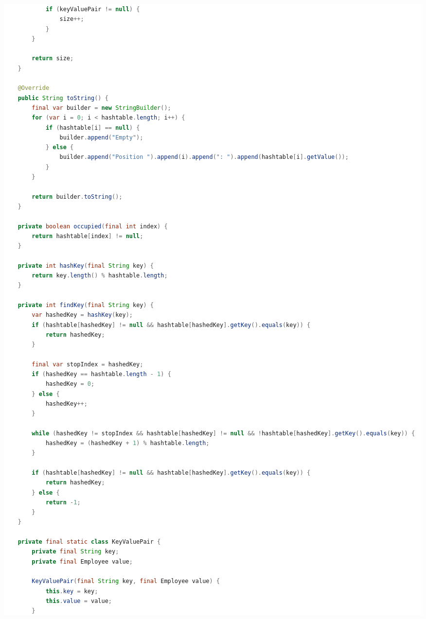 ```java
            if (keyValuePair != null) {
                size++;
            }
        }

        return size;
    }

    @Override
    public String toString() {
        final var builder = new StringBuilder();
        for (var i = 0; i < hashtable.length; i++) {
            if (hashtable[i] == null) {
                builder.append("Empty");
            } else {
                builder.append("Position ").append(i).append(": ").append(hashtable[i].getValue());
            }
        }

        return builder.toString();
    }

    private boolean occupied(final int index) {
        return hashtable[index] != null;
    }

    private int hashKey(final String key) {
        return key.length() % hashtable.length;
    }

    private int findKey(final String key) {
        var hashedKey = hashKey(key);
        if (hashtable[hashedKey] != null && hashtable[hashedKey].getKey().equals(key)) {
            return hashedKey;
        }

        final var stopIndex = hashedKey;
        if (hashedKey == hashtable.length - 1) {
            hashedKey = 0;
        } else {
            hashedKey++;
        }

        while (hashedKey != stopIndex && hashtable[hashedKey] != null && !hashtable[hashedKey].getKey().equals(key)) {
            hashedKey = (hashedKey + 1) % hashtable.length;
        }

        if (hashtable[hashedKey] != null && hashtable[hashedKey].getKey().equals(key)) {
            return hashedKey;
        } else {
            return -1;
        }
    }

    private final static class KeyValuePair {
        private final String key;
        private final Employee value;

        KeyValuePair(final String key, final Employee value) {
            this.key = key;
            this.value = value;
        }
```